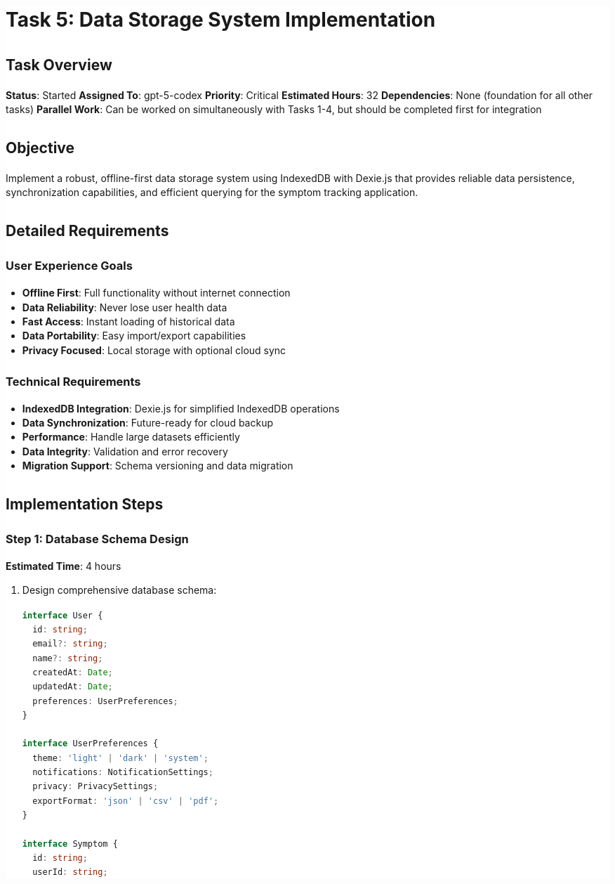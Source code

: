# Task 5: Data Storage System Implementation

## Task Overview

**Status**: Started
**Assigned To**: gpt-5-codex
**Priority**: Critical
**Estimated Hours**: 32
**Dependencies**: None (foundation for all other tasks)
**Parallel Work**: Can be worked on simultaneously with Tasks 1-4, but should be completed first for integration

## Objective

Implement a robust, offline-first data storage system using IndexedDB with Dexie.js that provides reliable data persistence, synchronization capabilities, and efficient querying for the symptom tracking application.

## Detailed Requirements

### User Experience Goals
- **Offline First**: Full functionality without internet connection
- **Data Reliability**: Never lose user health data
- **Fast Access**: Instant loading of historical data
- **Data Portability**: Easy import/export capabilities
- **Privacy Focused**: Local storage with optional cloud sync

### Technical Requirements
- **IndexedDB Integration**: Dexie.js for simplified IndexedDB operations
- **Data Synchronization**: Future-ready for cloud backup
- **Performance**: Handle large datasets efficiently
- **Data Integrity**: Validation and error recovery
- **Migration Support**: Schema versioning and data migration

## Implementation Steps

### Step 1: Database Schema Design
**Estimated Time**: 4 hours

1. Design comprehensive database schema:
   ```typescript
   interface User {
     id: string;
     email?: string;
     name?: string;
     createdAt: Date;
     updatedAt: Date;
     preferences: UserPreferences;
   }

   interface UserPreferences {
     theme: 'light' | 'dark' | 'system';
     notifications: NotificationSettings;
     privacy: PrivacySettings;
     exportFormat: 'json' | 'csv' | 'pdf';
   }

   interface Symptom {
     id: string;
     userId: string;
   ```